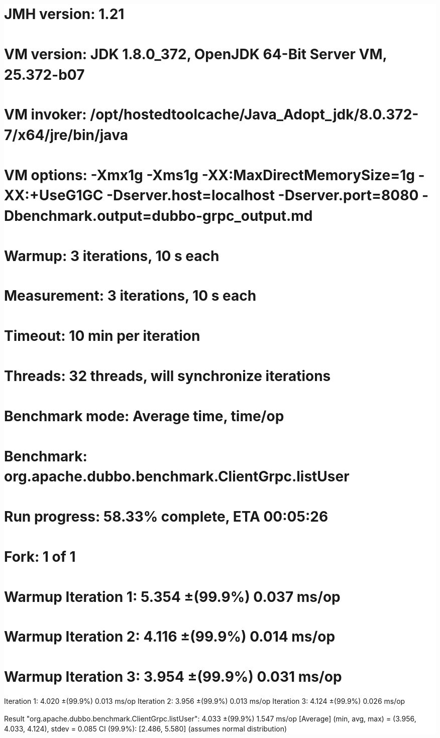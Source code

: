 
# JMH version: 1.21
# VM version: JDK 1.8.0_372, OpenJDK 64-Bit Server VM, 25.372-b07
# VM invoker: /opt/hostedtoolcache/Java_Adopt_jdk/8.0.372-7/x64/jre/bin/java
# VM options: -Xmx1g -Xms1g -XX:MaxDirectMemorySize=1g -XX:+UseG1GC -Dserver.host=localhost -Dserver.port=8080 -Dbenchmark.output=dubbo-grpc_output.md
# Warmup: 3 iterations, 10 s each
# Measurement: 3 iterations, 10 s each
# Timeout: 10 min per iteration
# Threads: 32 threads, will synchronize iterations
# Benchmark mode: Average time, time/op
# Benchmark: org.apache.dubbo.benchmark.ClientGrpc.listUser

# Run progress: 58.33% complete, ETA 00:05:26
# Fork: 1 of 1
# Warmup Iteration   1: 5.354 ±(99.9%) 0.037 ms/op
# Warmup Iteration   2: 4.116 ±(99.9%) 0.014 ms/op
# Warmup Iteration   3: 3.954 ±(99.9%) 0.031 ms/op
Iteration   1: 4.020 ±(99.9%) 0.013 ms/op
Iteration   2: 3.956 ±(99.9%) 0.013 ms/op
Iteration   3: 4.124 ±(99.9%) 0.026 ms/op


Result "org.apache.dubbo.benchmark.ClientGrpc.listUser":
  4.033 ±(99.9%) 1.547 ms/op [Average]
  (min, avg, max) = (3.956, 4.033, 4.124), stdev = 0.085
  CI (99.9%): [2.486, 5.580] (assumes normal distribution)
